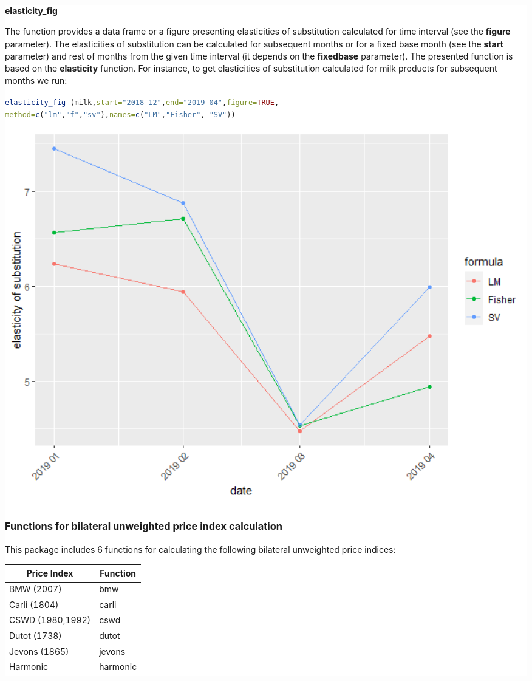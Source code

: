 **elasticity\_fig**

The function provides a data frame or a figure presenting elasticities of substitution calculated for time interval (see the **figure** parameter). The elasticities of substitution can be calculated for subsequent months or for a fixed base month (see the **start** parameter) and rest of months from the given time interval (it depends on the **fixedbase** parameter). The presented function is based on the **elasticity** function. For instance, to get elasticities of substitution calculated for milk products for subsequent months we run:

``` r
elasticity_fig (milk,start="2018-12",end="2019-04",figure=TRUE, 
method=c("lm","f","sv"),names=c("LM","Fisher", "SV"))
```

<img src="man/figures/README-unnamed-chunk-47-1.png" width="100%" /> <a id="ad4"> </a>

### Functions for bilateral unweighted price index calculation

This package includes 6 functions for calculating the following bilateral unweighted price indices:

| Price Index      | Function |
|------------------|----------|
| BMW (2007)       | bmw      |
| Carli (1804)     | carli    |
| CSWD (1980,1992) | cswd     |
| Dutot (1738)     | dutot    |
| Jevons (1865)    | jevons   |
| Harmonic         | harmonic |
